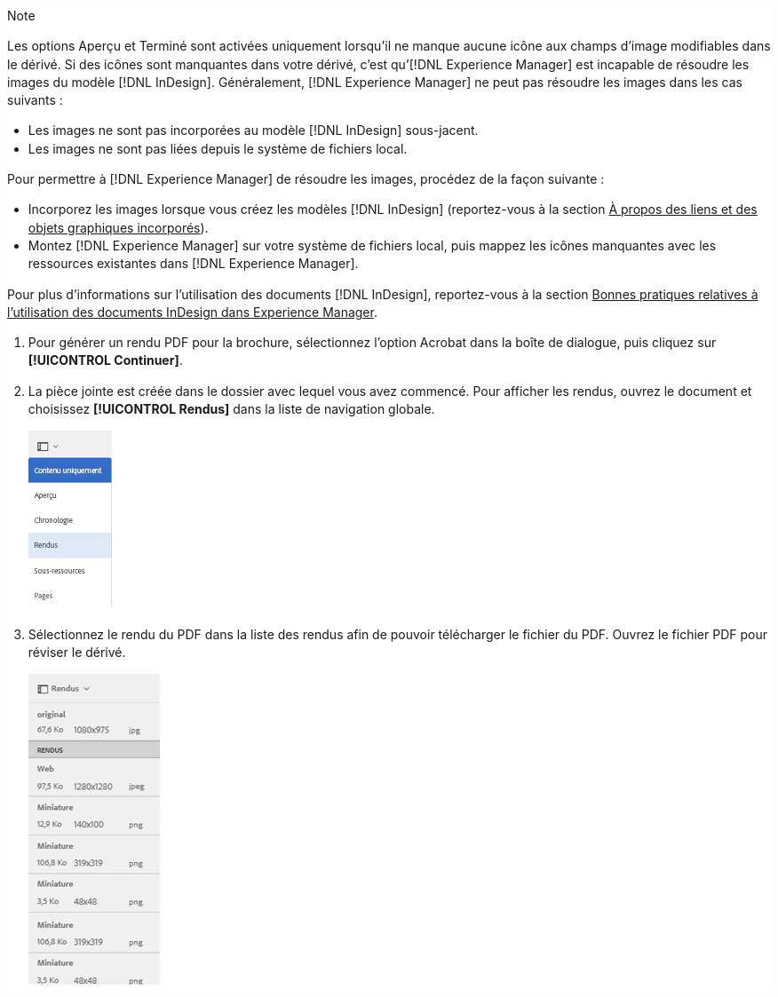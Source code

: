    >[!NOTE]
   >
   >Les options Aperçu et Terminé sont activées uniquement lorsqu’il ne manque aucune icône aux champs d’image modifiables dans le dérivé. Si des icônes sont manquantes dans votre dérivé, c’est qu’[!DNL Experience Manager] est incapable de résoudre les images du modèle [!DNL InDesign]. Généralement, [!DNL Experience Manager] ne peut pas résoudre les images dans les cas suivants :
   >
   >* Les images ne sont pas incorporées au modèle [!DNL InDesign] sous-jacent.
   >* Les images ne sont pas liées depuis le système de fichiers local.
   >
   >Pour permettre à [!DNL Experience Manager] de résoudre les images, procédez de la façon suivante :
   >
   >* Incorporez les images lorsque vous créez les modèles [!DNL InDesign] (reportez-vous à la section [À propos des liens et des objets graphiques incorporés](https://helpx.adobe.com/fr/indesign/using/graphics-links.html)).
   >* Montez [!DNL Experience Manager] sur votre système de fichiers local, puis mappez les icônes manquantes avec les ressources existantes dans [!DNL Experience Manager].
   >
   >Pour plus d’informations sur l’utilisation des documents [!DNL InDesign], reportez-vous à la section [Bonnes pratiques relatives à l’utilisation des documents InDesign dans Experience Manager](https://helpx.adobe.com/fr/experience-manager/kb/best-practices-idd-docs-aem.html).

1. Pour générer un rendu PDF pour la brochure, sélectionnez l’option Acrobat dans la boîte de dialogue, puis cliquez sur **[!UICONTROL Continuer]**.
1. La pièce jointe est créée dans le dossier avec lequel vous avez commencé. Pour afficher les rendus, ouvrez le document et choisissez **[!UICONTROL Rendus]** dans la liste de navigation globale.

   ![chlimage_1-118](assets/chlimage_1-323.png)

1. Sélectionnez le rendu du PDF dans la liste des rendus afin de pouvoir télécharger le fichier du PDF. Ouvrez le fichier PDF pour réviser le dérivé.

   ![chlimage_1-119](assets/chlimage_1-324.png)
